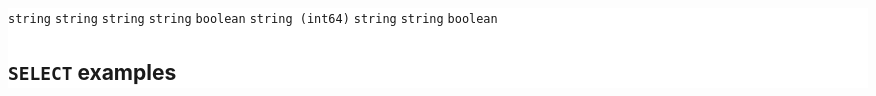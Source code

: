 </tr>
<tr id="parameter-mostDisruptiveAllowedAction">
    <td><CopyableCode code="mostDisruptiveAllowedAction" /></td>
    <td><code>string</code></td>
    <td></td>
</tr>
<tr id="parameter-orderBy">
    <td><CopyableCode code="orderBy" /></td>
    <td><code>string</code></td>
    <td></td>
</tr>
<tr id="parameter-pageToken">
    <td><CopyableCode code="pageToken" /></td>
    <td><code>string</code></td>
    <td></td>
</tr>
<tr id="parameter-requestId">
    <td><CopyableCode code="requestId" /></td>
    <td><code>string</code></td>
    <td></td>
</tr>
<tr id="parameter-returnPartialSuccess">
    <td><CopyableCode code="returnPartialSuccess" /></td>
    <td><code>boolean</code></td>
    <td></td>
</tr>
<tr id="parameter-serviceProjectNumber">
    <td><CopyableCode code="serviceProjectNumber" /></td>
    <td><code>string (int64)</code></td>
    <td></td>
</tr>
<tr id="parameter-sourceInstanceTemplate">
    <td><CopyableCode code="sourceInstanceTemplate" /></td>
    <td><code>string</code></td>
    <td></td>
</tr>
<tr id="parameter-sourceMachineImage">
    <td><CopyableCode code="sourceMachineImage" /></td>
    <td><code>string</code></td>
    <td></td>
</tr>
<tr id="parameter-withExtendedNotifications">
    <td><CopyableCode code="withExtendedNotifications" /></td>
    <td><code>boolean</code></td>
    <td></td>
</tr>
</tbody>
</table>

## `SELECT` examples
